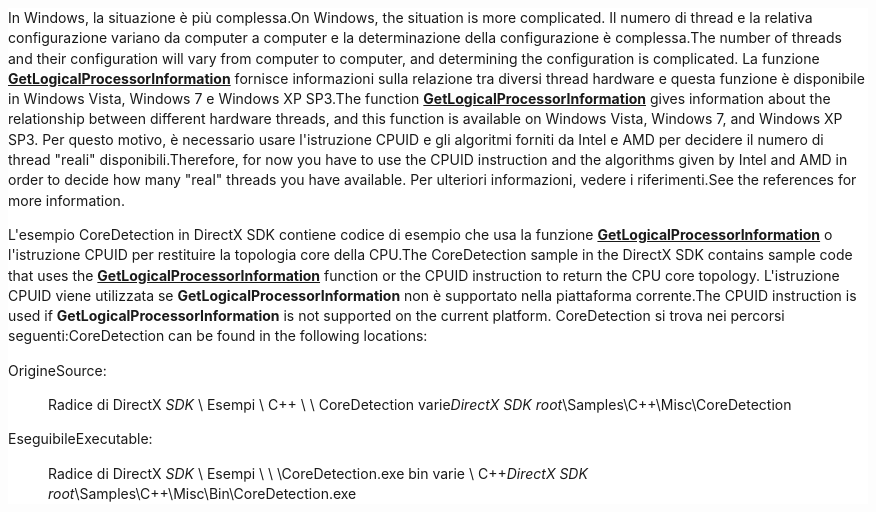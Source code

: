 <span data-ttu-id="7db4d-198">In Windows, la situazione è più complessa.</span><span class="sxs-lookup"><span data-stu-id="7db4d-198">On Windows, the situation is more complicated.</span></span> <span data-ttu-id="7db4d-199">Il numero di thread e la relativa configurazione variano da computer a computer e la determinazione della configurazione è complessa.</span><span class="sxs-lookup"><span data-stu-id="7db4d-199">The number of threads and their configuration will vary from computer to computer, and determining the configuration is complicated.</span></span> <span data-ttu-id="7db4d-200">La funzione [**GetLogicalProcessorInformation**](/windows/win32/api/sysinfoapi/nf-sysinfoapi-getlogicalprocessorinformation) fornisce informazioni sulla relazione tra diversi thread hardware e questa funzione è disponibile in Windows Vista, Windows 7 e Windows XP SP3.</span><span class="sxs-lookup"><span data-stu-id="7db4d-200">The function [**GetLogicalProcessorInformation**](/windows/win32/api/sysinfoapi/nf-sysinfoapi-getlogicalprocessorinformation) gives information about the relationship between different hardware threads, and this function is available on Windows Vista, Windows 7, and Windows XP SP3.</span></span> <span data-ttu-id="7db4d-201">Per questo motivo, è necessario usare l'istruzione CPUID e gli algoritmi forniti da Intel e AMD per decidere il numero di thread "reali" disponibili.</span><span class="sxs-lookup"><span data-stu-id="7db4d-201">Therefore, for now you have to use the CPUID instruction and the algorithms given by Intel and AMD in order to decide how many "real" threads you have available.</span></span> <span data-ttu-id="7db4d-202">Per ulteriori informazioni, vedere i riferimenti.</span><span class="sxs-lookup"><span data-stu-id="7db4d-202">See the references for more information.</span></span>

<span data-ttu-id="7db4d-203">L'esempio CoreDetection in DirectX SDK contiene codice di esempio che usa la funzione [**GetLogicalProcessorInformation**](/windows/win32/api/sysinfoapi/nf-sysinfoapi-getlogicalprocessorinformation) o l'istruzione CPUID per restituire la topologia core della CPU.</span><span class="sxs-lookup"><span data-stu-id="7db4d-203">The CoreDetection sample in the DirectX SDK contains sample code that uses the [**GetLogicalProcessorInformation**](/windows/win32/api/sysinfoapi/nf-sysinfoapi-getlogicalprocessorinformation) function or the CPUID instruction to return the CPU core topology.</span></span> <span data-ttu-id="7db4d-204">L'istruzione CPUID viene utilizzata se **GetLogicalProcessorInformation** non è supportato nella piattaforma corrente.</span><span class="sxs-lookup"><span data-stu-id="7db4d-204">The CPUID instruction is used if **GetLogicalProcessorInformation** is not supported on the current platform.</span></span> <span data-ttu-id="7db4d-205">CoreDetection si trova nei percorsi seguenti:</span><span class="sxs-lookup"><span data-stu-id="7db4d-205">CoreDetection can be found in the following locations:</span></span>

<dl> <dt>

<span data-ttu-id="7db4d-206"><span id="Source_"></span><span id="source_"></span><span id="SOURCE_"></span>Origine</span><span class="sxs-lookup"><span data-stu-id="7db4d-206"><span id="Source_"></span><span id="source_"></span><span id="SOURCE_"></span>Source:</span></span>
</dt> <dd>

<span data-ttu-id="7db4d-207">Radice di DirectX *SDK* \\ Esempi \\ C++ \\ \\ CoreDetection varie</span><span class="sxs-lookup"><span data-stu-id="7db4d-207">*DirectX SDK root*\\Samples\\C++\\Misc\\CoreDetection</span></span>

</dd> <dt>

<span data-ttu-id="7db4d-208"><span id="Executable_"></span><span id="executable_"></span><span id="EXECUTABLE_"></span>Eseguibile</span><span class="sxs-lookup"><span data-stu-id="7db4d-208"><span id="Executable_"></span><span id="executable_"></span><span id="EXECUTABLE_"></span>Executable:</span></span>
</dt> <dd>

<span data-ttu-id="7db4d-209">Radice di DirectX *SDK* \\ Esempi \\ \\ \\CoreDetection.exe bin varie \\ C++</span><span class="sxs-lookup"><span data-stu-id="7db4d-209">*DirectX SDK root*\\Samples\\C++\\Misc\\Bin\\CoreDetection.exe</span></span>
